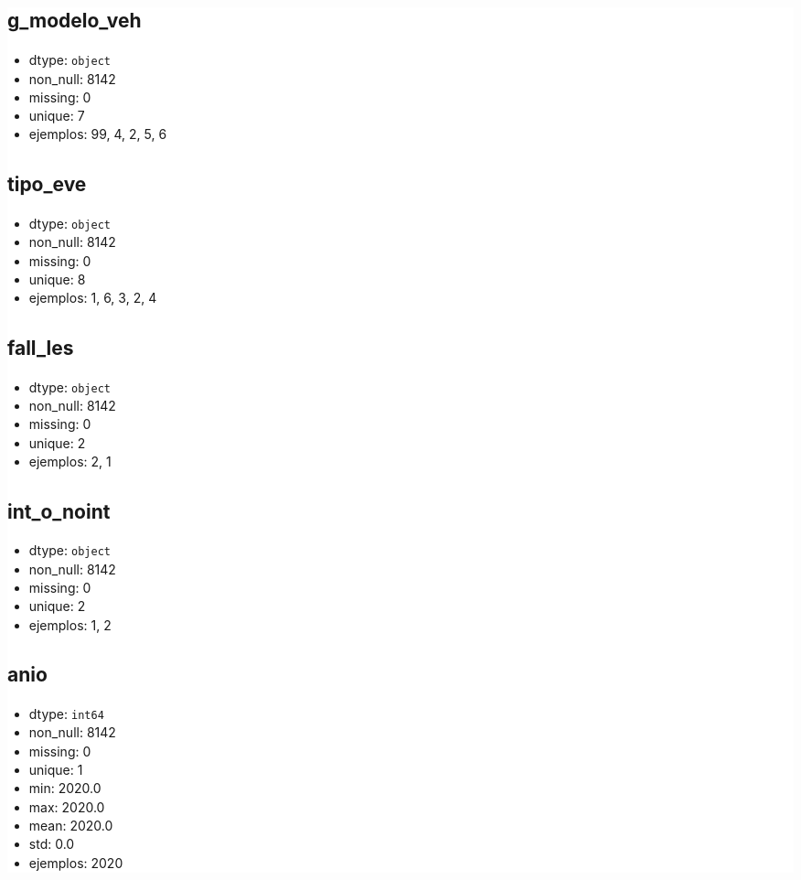 ## g_modelo_veh
- dtype: `object`
- non_null: 8142
- missing: 0
- unique: 7
- ejemplos: 99, 4, 2, 5, 6

## tipo_eve
- dtype: `object`
- non_null: 8142
- missing: 0
- unique: 8
- ejemplos: 1, 6, 3, 2, 4

## fall_les
- dtype: `object`
- non_null: 8142
- missing: 0
- unique: 2
- ejemplos: 2, 1

## int_o_noint
- dtype: `object`
- non_null: 8142
- missing: 0
- unique: 2
- ejemplos: 1, 2

## anio
- dtype: `int64`
- non_null: 8142
- missing: 0
- unique: 1
- min: 2020.0
- max: 2020.0
- mean: 2020.0
- std: 0.0
- ejemplos: 2020

